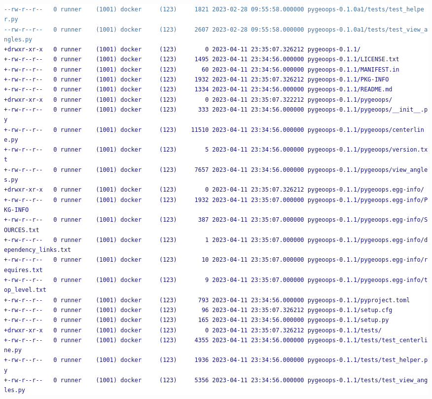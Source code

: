 ```diff
--rw-r--r--   0 runner    (1001) docker     (123)     1821 2023-02-28 09:55:58.000000 pygeoops-0.1.0a1/tests/test_helper.py
--rw-r--r--   0 runner    (1001) docker     (123)     2607 2023-02-28 09:55:58.000000 pygeoops-0.1.0a1/tests/test_view_angles.py
+drwxr-xr-x   0 runner    (1001) docker     (123)        0 2023-04-11 23:35:07.326212 pygeoops-0.1.1/
+-rw-r--r--   0 runner    (1001) docker     (123)     1495 2023-04-11 23:34:56.000000 pygeoops-0.1.1/LICENSE.txt
+-rw-r--r--   0 runner    (1001) docker     (123)       60 2023-04-11 23:34:56.000000 pygeoops-0.1.1/MANIFEST.in
+-rw-r--r--   0 runner    (1001) docker     (123)     1932 2023-04-11 23:35:07.326212 pygeoops-0.1.1/PKG-INFO
+-rw-r--r--   0 runner    (1001) docker     (123)     1334 2023-04-11 23:34:56.000000 pygeoops-0.1.1/README.md
+drwxr-xr-x   0 runner    (1001) docker     (123)        0 2023-04-11 23:35:07.322212 pygeoops-0.1.1/pygeoops/
+-rw-r--r--   0 runner    (1001) docker     (123)      333 2023-04-11 23:34:56.000000 pygeoops-0.1.1/pygeoops/__init__.py
+-rw-r--r--   0 runner    (1001) docker     (123)    11510 2023-04-11 23:34:56.000000 pygeoops-0.1.1/pygeoops/centerline.py
+-rw-r--r--   0 runner    (1001) docker     (123)        5 2023-04-11 23:34:56.000000 pygeoops-0.1.1/pygeoops/version.txt
+-rw-r--r--   0 runner    (1001) docker     (123)     7657 2023-04-11 23:34:56.000000 pygeoops-0.1.1/pygeoops/view_angles.py
+drwxr-xr-x   0 runner    (1001) docker     (123)        0 2023-04-11 23:35:07.326212 pygeoops-0.1.1/pygeoops.egg-info/
+-rw-r--r--   0 runner    (1001) docker     (123)     1932 2023-04-11 23:35:07.000000 pygeoops-0.1.1/pygeoops.egg-info/PKG-INFO
+-rw-r--r--   0 runner    (1001) docker     (123)      387 2023-04-11 23:35:07.000000 pygeoops-0.1.1/pygeoops.egg-info/SOURCES.txt
+-rw-r--r--   0 runner    (1001) docker     (123)        1 2023-04-11 23:35:07.000000 pygeoops-0.1.1/pygeoops.egg-info/dependency_links.txt
+-rw-r--r--   0 runner    (1001) docker     (123)       10 2023-04-11 23:35:07.000000 pygeoops-0.1.1/pygeoops.egg-info/requires.txt
+-rw-r--r--   0 runner    (1001) docker     (123)        9 2023-04-11 23:35:07.000000 pygeoops-0.1.1/pygeoops.egg-info/top_level.txt
+-rw-r--r--   0 runner    (1001) docker     (123)      793 2023-04-11 23:34:56.000000 pygeoops-0.1.1/pyproject.toml
+-rw-r--r--   0 runner    (1001) docker     (123)       96 2023-04-11 23:35:07.326212 pygeoops-0.1.1/setup.cfg
+-rw-r--r--   0 runner    (1001) docker     (123)      165 2023-04-11 23:34:56.000000 pygeoops-0.1.1/setup.py
+drwxr-xr-x   0 runner    (1001) docker     (123)        0 2023-04-11 23:35:07.326212 pygeoops-0.1.1/tests/
+-rw-r--r--   0 runner    (1001) docker     (123)     4355 2023-04-11 23:34:56.000000 pygeoops-0.1.1/tests/test_centerline.py
+-rw-r--r--   0 runner    (1001) docker     (123)     1936 2023-04-11 23:34:56.000000 pygeoops-0.1.1/tests/test_helper.py
+-rw-r--r--   0 runner    (1001) docker     (123)     5356 2023-04-11 23:34:56.000000 pygeoops-0.1.1/tests/test_view_angles.py
```
